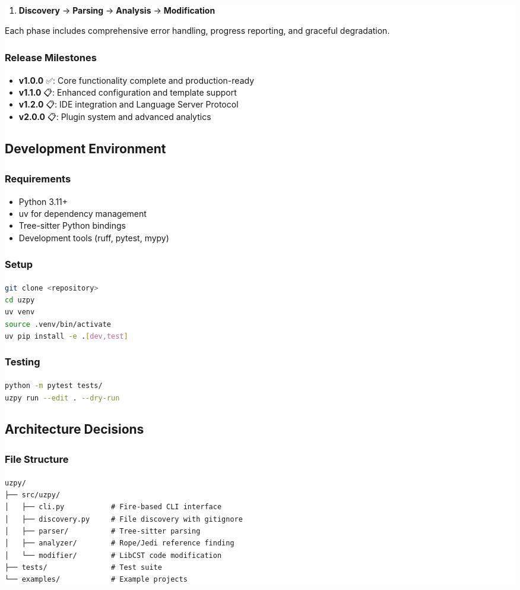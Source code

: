 1. **Discovery** → **Parsing** → **Analysis** → **Modification**

Each phase includes comprehensive error handling, progress reporting, and graceful degradation.

### Release Milestones

- **v1.0.0** ✅: Core functionality complete and production-ready
- **v1.1.0** 📋: Enhanced configuration and template support  
- **v1.2.0** 📋: IDE integration and Language Server Protocol
- **v2.0.0** 📋: Plugin system and advanced analytics

## Development Environment

### Requirements

- Python 3.11+
- uv for dependency management
- Tree-sitter Python bindings
- Development tools (ruff, pytest, mypy)

### Setup

```bash
git clone <repository>
cd uzpy
uv venv
source .venv/bin/activate
uv pip install -e .[dev,test]
```

### Testing

```bash
python -m pytest tests/
uzpy run --edit . --dry-run
```

## Architecture Decisions

### File Structure

```
uzpy/
├── src/uzpy/
│   ├── cli.py           # Fire-based CLI interface
│   ├── discovery.py     # File discovery with gitignore
│   ├── parser/          # Tree-sitter parsing
│   ├── analyzer/        # Rope/Jedi reference finding
│   └── modifier/        # LibCST code modification
├── tests/               # Test suite
└── examples/            # Example projects
```
